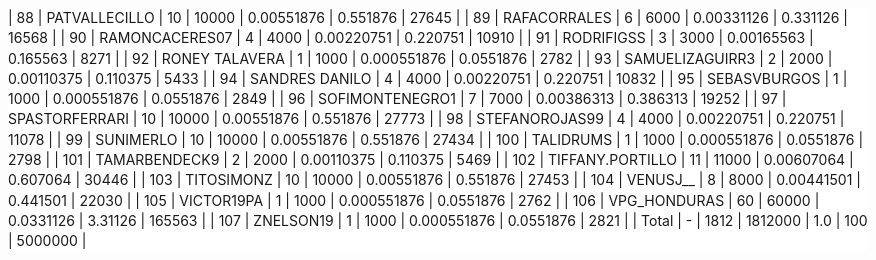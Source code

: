 |    88 | PATVALLECILLO                                                |   10 |   10000 |  0.00551876 |  0.551876 |         27645 |
|    89 | RAFACORRALES                                                 |    6 |    6000 |  0.00331126 |  0.331126 |         16568 |
|    90 | RAMONCACERES07                                               |    4 |    4000 |  0.00220751 |  0.220751 |         10910 |
|    91 | RODRIFIGSS                                                   |    3 |    3000 |  0.00165563 |  0.165563 |          8271 |
|    92 | RONEY TALAVERA                                               |    1 |    1000 | 0.000551876 | 0.0551876 |          2782 |
|    93 | SAMUELIZAGUIRR3                                              |    2 |    2000 |  0.00110375 |  0.110375 |          5433 |
|    94 | SANDRES DANILO                                               |    4 |    4000 |  0.00220751 |  0.220751 |         10832 |
|    95 | SEBASVBURGOS                                                 |    1 |    1000 | 0.000551876 | 0.0551876 |          2849 |
|    96 | SOFIMONTENEGRO1                                              |    7 |    7000 |  0.00386313 |  0.386313 |         19252 |
|    97 | SPASTORFERRARI                                               |   10 |   10000 |  0.00551876 |  0.551876 |         27773 |
|    98 | STEFANOROJAS99                                               |    4 |    4000 |  0.00220751 |  0.220751 |         11078 |
|    99 | SUNIMERLO                                                    |   10 |   10000 |  0.00551876 |  0.551876 |         27434 |
|   100 | TALIDRUMS                                                    |    1 |    1000 | 0.000551876 | 0.0551876 |          2798 |
|   101 | TAMARBENDECK9                                                |    2 |    2000 |  0.00110375 |  0.110375 |          5469 |
|   102 | TIFFANY.PORTILLO                                             |   11 |   11000 |  0.00607064 |  0.607064 |         30446 |
|   103 | TITOSIMONZ                                                   |   10 |   10000 |  0.00551876 |  0.551876 |         27453 |
|   104 | VENUSJ__                                                     |    8 |    8000 |  0.00441501 |  0.441501 |         22030 |
|   105 | VICTOR19PA                                                   |    1 |    1000 | 0.000551876 | 0.0551876 |          2762 |
|   106 | VPG_HONDURAS                                                 |   60 |   60000 |   0.0331126 |   3.31126 |        165563 |
|   107 | ZNELSON19                                                    |    1 |    1000 | 0.000551876 | 0.0551876 |          2821 |
| Total | -                                                            | 1812 | 1812000 |         1.0 |       100 |       5000000 |
